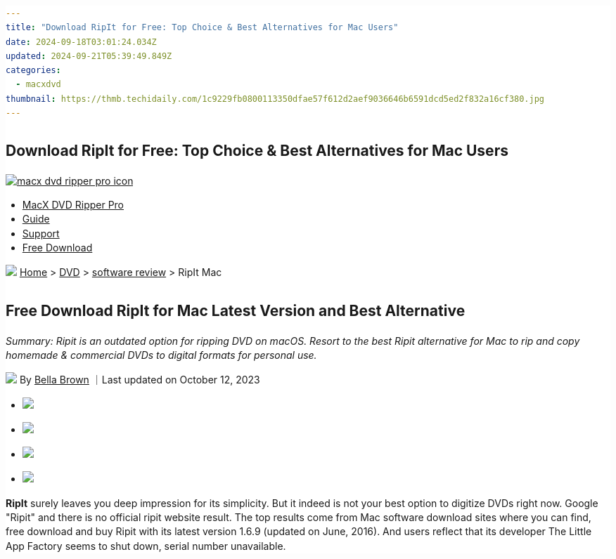 ```yaml
---
title: "Download RipIt for Free: Top Choice & Best Alternatives for Mac Users"
date: 2024-09-18T03:01:24.034Z
updated: 2024-09-21T05:39:49.849Z
categories:
  - macxdvd
thumbnail: https://thmb.techidaily.com/1c9229fb0800113350dfae57f612d2aef9036646b6591dcd5ed2f832a16cf380.jpg
---
```


## Download RipIt for Free: Top Choice & Best Alternatives for Mac Users

[![macx dvd ripper pro icon](https://www.macxdvd.com/mac-dvd-video-converter-how-to/../image-style/new-seo/icon12.png)](https://tools.techidaily.com/macxdvd/products/)

* [MacX DVD Ripper Pro](https://tools.techidaily.com/macxdvd/products/)
* [Guide](https://tools.techidaily.com/macxdvd/products/)
* [Support](https://tools.techidaily.com/macxdvd/products/)
* [Free Download](https://tools.techidaily.com/macxdvd/products/)

![](https://www.macxdvd.com/mac-dvd-video-converter-how-to/../image-style/new-seo/icon7.png) [Home](https://tools.techidaily.com/macxdvd/products/) \> [DVD](https://tools.techidaily.com/macxdvd/products/) \> [software review](https://tools.techidaily.com/macxdvd/products/) \> RipIt Mac

## Free Download RipIt for Mac Latest Version and Best Alternative

_Summary: Ripit is an outdated option for ripping DVD on macOS. Resort to the best Ripit alternative for Mac to rip and copy homemade & commercial DVDs to digital formats for personal use._

![](https://www.macxdvd.com/mac-dvd-video-converter-how-to/../image-style/new-seo/icon6.png) By [Bella Brown](https://tools.techidaily.com/macxdvd/products/) ｜Last updated on October 12, 2023 

* [![](https://www.macxdvd.com/mac-dvd-video-converter-how-to/../image-style/new-seo/share-fa.jpg)](https://www.facebook.com/sharer/sharer.php?u=https://www.macxdvd.com/mac-dvd-video-converter-how-to/ripit-alternative-mac.htm)
* [![](https://www.macxdvd.com/mac-dvd-video-converter-how-to/../image-style/new-seo/share-tw.jpg)](https://twitter.com/intent/tweet?url=https://www.macxdvd.com/mac-dvd-video-converter-how-to/ripit-alternative-mac.htm)
* [![](https://www.macxdvd.com/mac-dvd-video-converter-how-to/../image-style/new-seo/share-email.jpg)](https://www.macxdvd.com/mac-dvd-video-converter-how-to/mailto:info@example.com?&subject=&body=https://www.macxdvd.com/mac-dvd-video-converter-how-to/ripit-alternative-mac.htm)

* [![](https://www.macxdvd.com/mac-dvd-video-converter-how-to/../image-style/new-seo/share-in.jpg)](https://www.linkedin.com/shareArticle?mini=true&url=https://www.macxdvd.com/mac-dvd-video-converter-how-to/ripit-alternative-mac.htm&title=&summary=https://www.macxdvd.com/mac-dvd-video-converter-how-to/ripit-alternative-mac.htm&source=)

**RipIt** surely leaves you deep impression for its simplicity. But it indeed is not your best option to digitize DVDs right now. Google "Ripit" and there is no official ripit website result. The top results come from Mac software download sites where you can find, free download and buy Ripit with its latest version 1.6.9 (updated on June, 2016). And users reflect that its developer The Little App Factory seems to shut down, serial number unavailable. 
